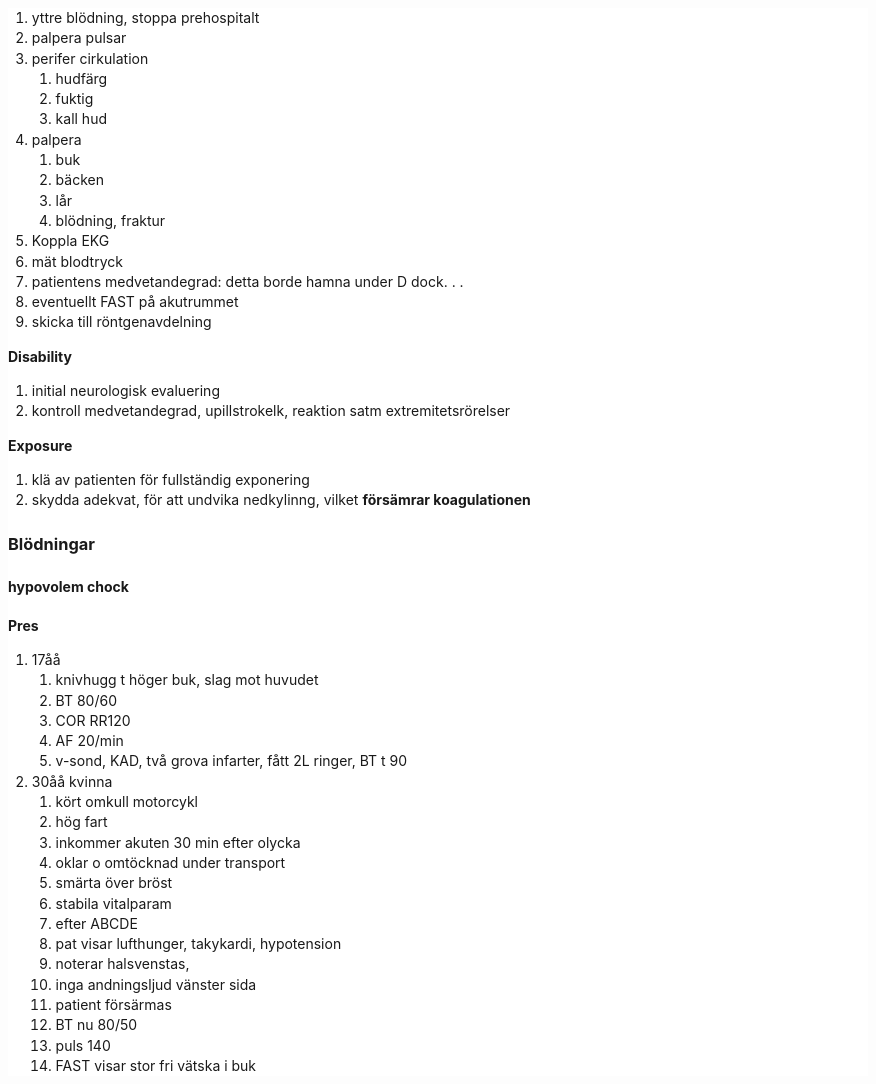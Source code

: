 1. yttre blödning, stoppa prehospitalt 
2. palpera pulsar 
3. perifer cirkulation 
   1. hudfärg 
   2. fuktig 
   3. kall hud 
4. palpera 
   1. buk 
   2. bäcken 
   3. lår 
   4. blödning, fraktur 
5. Koppla EKG 
6. mät blodtryck 
7. patientens medvetandegrad: detta borde hamna under D dock. . . 
8. eventuellt FAST på akutrummet 
9. skicka till röntgenavdelning 

 

**Disability** 

1. initial neurologisk evaluering 
2. kontroll medvetandegrad, upillstrokelk, reaktion satm extremitetsrörelser 

 

**Exposure** 

1. klä av patienten för fullständig exponering 
2. skydda adekvat, för att undvika nedkylinng, vilket **försämrar koagulationen** 



### Blödningar

#### hypovolem chock

**Pres** 

1. 17åå 
   1. knivhugg t höger buk, slag mot huvudet 
   2. BT 80/60 
   3. COR RR120 
   4. AF 20/min 
   5. v-sond, KAD, två grova infarter, fått 2L ringer, BT t 90 
2. 30åå kvinna 
   1. kört omkull motorcykl 
   2. hög fart 
   3. inkommer akuten 30 min efter olycka 
   4. oklar o omtöcknad under transport 
   5. smärta över bröst 
   6. stabila vitalparam 
   7. efter ABCDE 
   8. pat visar lufthunger, takykardi, hypotension 
   9. noterar halsvenstas, 
   10. inga andningsljud vänster sida 
   11. patient försärmas 
   12. BT nu 80/50 
   13. puls 140 
   14. FAST visar stor fri vätska i buk 
